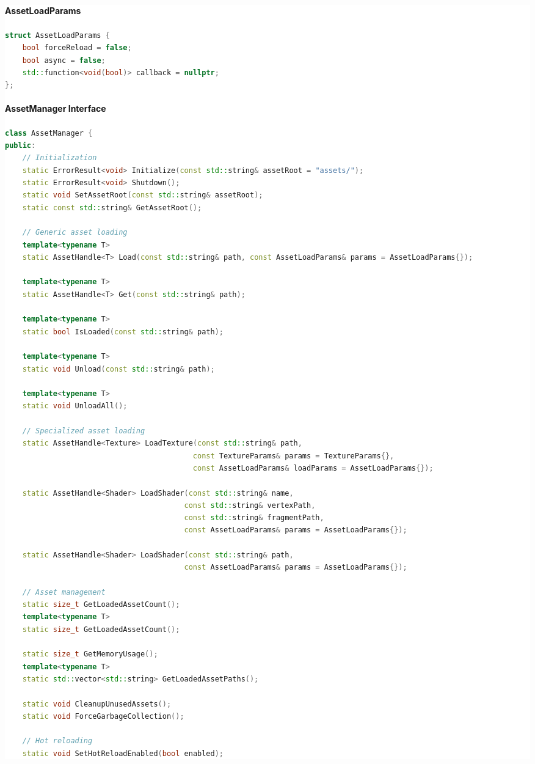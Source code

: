 #### AssetLoadParams

```cpp
struct AssetLoadParams {
    bool forceReload = false;
    bool async = false;
    std::function<void(bool)> callback = nullptr;
};
```

#### AssetManager Interface

```cpp
class AssetManager {
public:
    // Initialization
    static ErrorResult<void> Initialize(const std::string& assetRoot = "assets/");
    static ErrorResult<void> Shutdown();
    static void SetAssetRoot(const std::string& assetRoot);
    static const std::string& GetAssetRoot();
    
    // Generic asset loading
    template<typename T>
    static AssetHandle<T> Load(const std::string& path, const AssetLoadParams& params = AssetLoadParams{});
    
    template<typename T>
    static AssetHandle<T> Get(const std::string& path);
    
    template<typename T>
    static bool IsLoaded(const std::string& path);
    
    template<typename T>
    static void Unload(const std::string& path);
    
    template<typename T>
    static void UnloadAll();
    
    // Specialized asset loading
    static AssetHandle<Texture> LoadTexture(const std::string& path, 
                                           const TextureParams& params = TextureParams{},
                                           const AssetLoadParams& loadParams = AssetLoadParams{});
    
    static AssetHandle<Shader> LoadShader(const std::string& name,
                                         const std::string& vertexPath,
                                         const std::string& fragmentPath,
                                         const AssetLoadParams& params = AssetLoadParams{});
    
    static AssetHandle<Shader> LoadShader(const std::string& path,
                                         const AssetLoadParams& params = AssetLoadParams{});
    
    // Asset management
    static size_t GetLoadedAssetCount();
    template<typename T>
    static size_t GetLoadedAssetCount();
    
    static size_t GetMemoryUsage();
    template<typename T>
    static std::vector<std::string> GetLoadedAssetPaths();
    
    static void CleanupUnusedAssets();
    static void ForceGarbageCollection();
    
    // Hot reloading
    static void SetHotReloadEnabled(bool enabled);
```